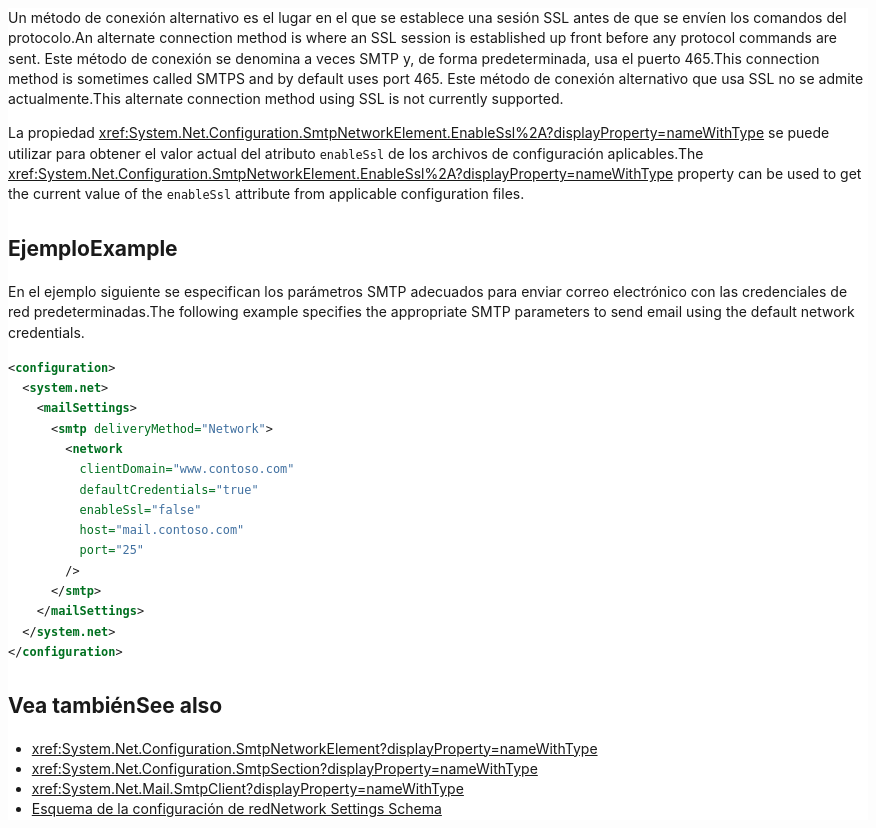  <span data-ttu-id="d64f7-164">Un método de conexión alternativo es el lugar en el que se establece una sesión SSL antes de que se envíen los comandos del protocolo.</span><span class="sxs-lookup"><span data-stu-id="d64f7-164">An alternate connection method is where an SSL session is established up front before any protocol commands are sent.</span></span> <span data-ttu-id="d64f7-165">Este método de conexión se denomina a veces SMTP y, de forma predeterminada, usa el puerto 465.</span><span class="sxs-lookup"><span data-stu-id="d64f7-165">This connection method is sometimes called SMTPS and by default uses port 465.</span></span> <span data-ttu-id="d64f7-166">Este método de conexión alternativo que usa SSL no se admite actualmente.</span><span class="sxs-lookup"><span data-stu-id="d64f7-166">This alternate connection method using SSL is not currently supported.</span></span>  
  
 <span data-ttu-id="d64f7-167">La propiedad <xref:System.Net.Configuration.SmtpNetworkElement.EnableSsl%2A?displayProperty=nameWithType> se puede utilizar para obtener el valor actual del atributo `enableSsl` de los archivos de configuración aplicables.</span><span class="sxs-lookup"><span data-stu-id="d64f7-167">The <xref:System.Net.Configuration.SmtpNetworkElement.EnableSsl%2A?displayProperty=nameWithType> property can be used to get the current value of the `enableSsl` attribute from applicable configuration files.</span></span>  
  
## <a name="example"></a><span data-ttu-id="d64f7-168">Ejemplo</span><span class="sxs-lookup"><span data-stu-id="d64f7-168">Example</span></span>  
 <span data-ttu-id="d64f7-169">En el ejemplo siguiente se especifican los parámetros SMTP adecuados para enviar correo electrónico con las credenciales de red predeterminadas.</span><span class="sxs-lookup"><span data-stu-id="d64f7-169">The following example specifies the appropriate SMTP parameters to send email using the default network credentials.</span></span>  
  
```xml  
<configuration>  
  <system.net>  
    <mailSettings>  
      <smtp deliveryMethod="Network">  
        <network  
          clientDomain="www.contoso.com"  
          defaultCredentials="true"  
          enableSsl="false"  
          host="mail.contoso.com"  
          port="25"  
        />  
      </smtp>  
    </mailSettings>  
  </system.net>  
</configuration>  
```  
  
## <a name="see-also"></a><span data-ttu-id="d64f7-170">Vea también</span><span class="sxs-lookup"><span data-stu-id="d64f7-170">See also</span></span>

- <xref:System.Net.Configuration.SmtpNetworkElement?displayProperty=nameWithType>
- <xref:System.Net.Configuration.SmtpSection?displayProperty=nameWithType>
- <xref:System.Net.Mail.SmtpClient?displayProperty=nameWithType>
- [<span data-ttu-id="d64f7-171">Esquema de la configuración de red</span><span class="sxs-lookup"><span data-stu-id="d64f7-171">Network Settings Schema</span></span>](index.md)
